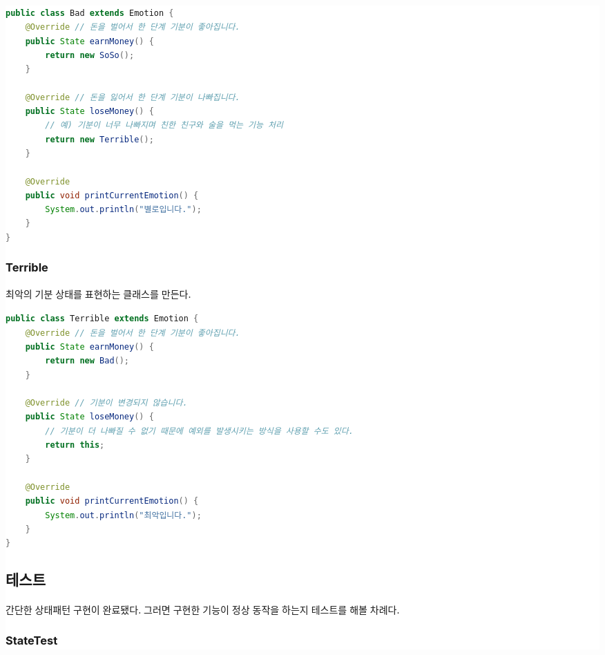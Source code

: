 ```java
public class Bad extends Emotion {
    @Override // 돈을 벌어서 한 단계 기분이 좋아집니다.
    public State earnMoney() {
        return new SoSo();
    }

    @Override // 돈을 잃어서 한 단계 기분이 나빠집니다.
    public State loseMoney() {
      	// 예) 기분이 너무 나빠지며 친한 친구와 술을 먹는 기능 처리
        return new Terrible();
    }

    @Override
    public void printCurrentEmotion() {
        System.out.println("별로입니다.");
    }
}
```



### Terrible

최악의 기분 상태를 표현하는 클래스를 만든다.

```java
public class Terrible extends Emotion {
    @Override // 돈을 벌어서 한 단계 기분이 좋아집니다.
    public State earnMoney() {
        return new Bad();
    }

    @Override // 기분이 변경되지 않습니다.
    public State loseMoney() {
        // 기분이 더 나빠질 수 없기 때문에 예외를 발생시키는 방식을 사용할 수도 있다.
        return this;
    }

    @Override
    public void printCurrentEmotion() {
        System.out.println("최악입니다.");
    }
}
```



## 테스트

간단한 상태패턴 구현이 완료됐다. 그러면 구현한 기능이 정상 동작을 하는지 테스트를 해볼 차례다.



### StateTest
